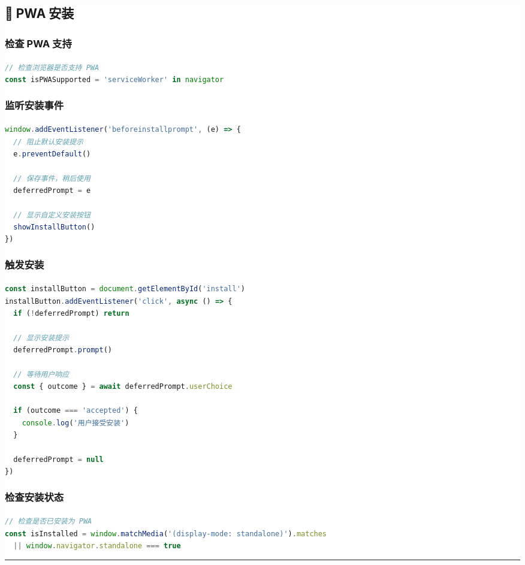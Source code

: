 
## 📲 PWA 安装

### 检查 PWA 支持

```typescript
// 检查浏览器是否支持 PWA
const isPWASupported = 'serviceWorker' in navigator
```

### 监听安装事件

```typescript
window.addEventListener('beforeinstallprompt', (e) => {
  // 阻止默认安装提示
  e.preventDefault()

  // 保存事件，稍后使用
  deferredPrompt = e

  // 显示自定义安装按钮
  showInstallButton()
})
```

### 触发安装

```typescript
const installButton = document.getElementById('install')
installButton.addEventListener('click', async () => {
  if (!deferredPrompt) return

  // 显示安装提示
  deferredPrompt.prompt()

  // 等待用户响应
  const { outcome } = await deferredPrompt.userChoice

  if (outcome === 'accepted') {
    console.log('用户接受安装')
  }

  deferredPrompt = null
})
```

### 检查安装状态

```typescript
// 检查是否已安装为 PWA
const isInstalled = window.matchMedia('(display-mode: standalone)').matches
  || window.navigator.standalone === true
```

---